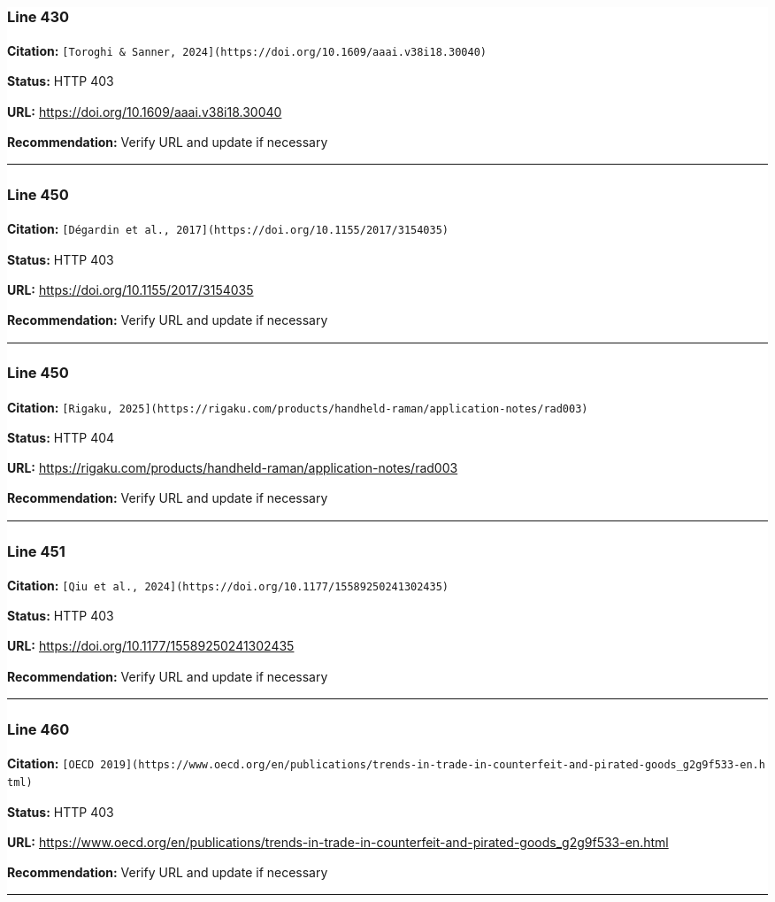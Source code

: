 ### Line 430

**Citation:** `[Toroghi & Sanner, 2024](https://doi.org/10.1609/aaai.v38i18.30040)`

**Status:** HTTP 403

**URL:** https://doi.org/10.1609/aaai.v38i18.30040

**Recommendation:** Verify URL and update if necessary

---

### Line 450

**Citation:** `[Dégardin et al., 2017](https://doi.org/10.1155/2017/3154035)`

**Status:** HTTP 403

**URL:** https://doi.org/10.1155/2017/3154035

**Recommendation:** Verify URL and update if necessary

---

### Line 450

**Citation:** `[Rigaku, 2025](https://rigaku.com/products/handheld-raman/application-notes/rad003)`

**Status:** HTTP 404

**URL:** https://rigaku.com/products/handheld-raman/application-notes/rad003

**Recommendation:** Verify URL and update if necessary

---

### Line 451

**Citation:** `[Qiu et al., 2024](https://doi.org/10.1177/15589250241302435)`

**Status:** HTTP 403

**URL:** https://doi.org/10.1177/15589250241302435

**Recommendation:** Verify URL and update if necessary

---

### Line 460

**Citation:** `[OECD 2019](https://www.oecd.org/en/publications/trends-in-trade-in-counterfeit-and-pirated-goods_g2g9f533-en.html)`

**Status:** HTTP 403

**URL:** https://www.oecd.org/en/publications/trends-in-trade-in-counterfeit-and-pirated-goods_g2g9f533-en.html

**Recommendation:** Verify URL and update if necessary

---